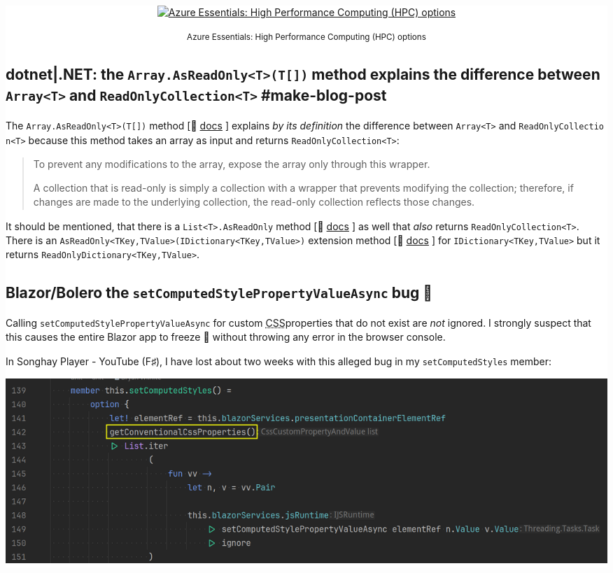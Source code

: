 <div style="text-align:center">

<figure>
    <a href="https://www.youtube.com/watch?v=rKURT32faJk">
        <img alt="Azure Essentials: High Performance Computing (HPC) options" src="https://img.youtube.com/vi/rKURT32faJk/maxresdefault.jpg" width="480" />
    </a>
    <p><small>Azure Essentials: High Performance Computing (HPC) options</small></p>
</figure>

</div>

## dotnet|.NET: the `Array.AsReadOnly<T>(T[])` method explains the difference between `Array<T>` and `ReadOnlyCollection<T>` #make-blog-post 

The `Array.AsReadOnly<T>(T[])` method \[📖 [docs](https://learn.microsoft.com/en-us/dotnet/api/system.array.asreadonly?view=net-8.0) \] explains _by its definition_ the difference between `Array<T>` and `ReadOnlyCollection<T>` because this method takes an array as input and returns `ReadOnlyCollection<T>`:

>To prevent any modifications to the array, expose the array only through this wrapper.
>
>A collection that is read-only is simply a collection with a wrapper that prevents modifying the collection; therefore, if changes are made to the underlying collection, the read-only collection reflects those changes.

It should be mentioned, that there is a `List<T>.AsReadOnly` method \[📖 [docs](https://learn.microsoft.com/en-us/dotnet/api/system.collections.generic.list-1.asreadonly?view=net-8.0) \] as well that _also_ returns `ReadOnlyCollection<T>`. There is an `AsReadOnly<TKey,TValue>(IDictionary<TKey,TValue>)` extension method \[📖 [docs](https://learn.microsoft.com/en-us/dotnet/api/system.collections.generic.collectionextensions.asreadonly?view=net-8.0) \] for `IDictionary<TKey,TValue>` but it returns `ReadOnlyDictionary<TKey,TValue>`.

## Blazor/Bolero the `setComputedStylePropertyValueAsync` bug 🐛

Calling `setComputedStylePropertyValueAsync` for custom <acronym title="Cascading Style Sheets">CSS</acronym>properties that do not exist are _not_ ignored. I strongly suspect that this causes the entire Blazor app to freeze 🧊 without throwing any error in the browser console.

In Songhay Player - YouTube (F♯), I have lost about two weeks with this alleged bug in my `setComputedStyles` member:

<div style="text-align:center">

![alleged bug screenshot](../presentation/image/day-path-2024-04-28-19-14-43.png)
